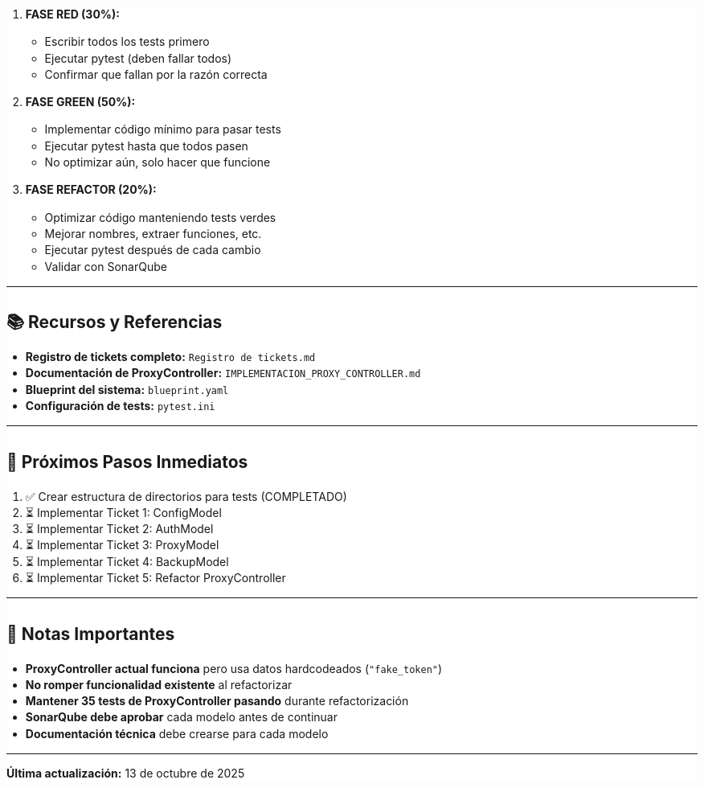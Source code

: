1. **FASE RED (30%):**
   - Escribir todos los tests primero
   - Ejecutar pytest (deben fallar todos)
   - Confirmar que fallan por la razón correcta

2. **FASE GREEN (50%):**
   - Implementar código mínimo para pasar tests
   - Ejecutar pytest hasta que todos pasen
   - No optimizar aún, solo hacer que funcione

3. **FASE REFACTOR (20%):**
   - Optimizar código manteniendo tests verdes
   - Mejorar nombres, extraer funciones, etc.
   - Ejecutar pytest después de cada cambio
   - Validar con SonarQube

---

## 📚 Recursos y Referencias

- **Registro de tickets completo:** `Registro de tickets.md`
- **Documentación de ProxyController:** `IMPLEMENTACION_PROXY_CONTROLLER.md`
- **Blueprint del sistema:** `blueprint.yaml`
- **Configuración de tests:** `pytest.ini`

---

## 🚀 Próximos Pasos Inmediatos

1. ✅ Crear estructura de directorios para tests (COMPLETADO)
2. ⏳ Implementar Ticket 1: ConfigModel
3. ⏳ Implementar Ticket 2: AuthModel
4. ⏳ Implementar Ticket 3: ProxyModel
5. ⏳ Implementar Ticket 4: BackupModel
6. ⏳ Implementar Ticket 5: Refactor ProxyController

---

## 📌 Notas Importantes

- **ProxyController actual funciona** pero usa datos hardcodeados (`"fake_token"`)
- **No romper funcionalidad existente** al refactorizar
- **Mantener 35 tests de ProxyController pasando** durante refactorización
- **SonarQube debe aprobar** cada modelo antes de continuar
- **Documentación técnica** debe crearse para cada modelo

---

**Última actualización:** 13 de octubre de 2025
